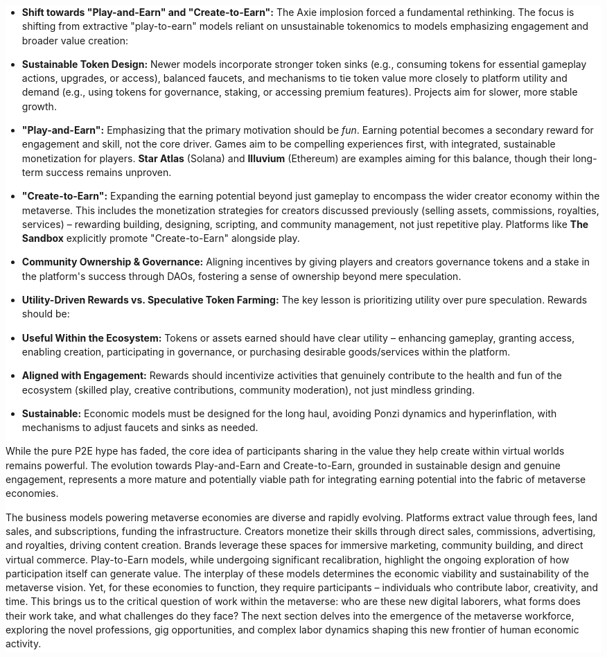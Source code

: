 *   **Shift towards "Play-and-Earn" and "Create-to-Earn":** The Axie implosion forced a fundamental rethinking. The focus is shifting from extractive "play-to-earn" models reliant on unsustainable tokenomics to models emphasizing engagement and broader value creation:

*   **Sustainable Token Design:** Newer models incorporate stronger token sinks (e.g., consuming tokens for essential gameplay actions, upgrades, or access), balanced faucets, and mechanisms to tie token value more closely to platform utility and demand (e.g., using tokens for governance, staking, or accessing premium features). Projects aim for slower, more stable growth.

*   **"Play-and-Earn":** Emphasizing that the primary motivation should be *fun*. Earning potential becomes a secondary reward for engagement and skill, not the core driver. Games aim to be compelling experiences first, with integrated, sustainable monetization for players. **Star Atlas** (Solana) and **Illuvium** (Ethereum) are examples aiming for this balance, though their long-term success remains unproven.

*   **"Create-to-Earn":** Expanding the earning potential beyond just gameplay to encompass the wider creator economy within the metaverse. This includes the monetization strategies for creators discussed previously (selling assets, commissions, royalties, services) – rewarding building, designing, scripting, and community management, not just repetitive play. Platforms like **The Sandbox** explicitly promote "Create-to-Earn" alongside play.

*   **Community Ownership & Governance:** Aligning incentives by giving players and creators governance tokens and a stake in the platform's success through DAOs, fostering a sense of ownership beyond mere speculation.

*   **Utility-Driven Rewards vs. Speculative Token Farming:** The key lesson is prioritizing utility over pure speculation. Rewards should be:

*   **Useful Within the Ecosystem:** Tokens or assets earned should have clear utility – enhancing gameplay, granting access, enabling creation, participating in governance, or purchasing desirable goods/services within the platform.

*   **Aligned with Engagement:** Rewards should incentivize activities that genuinely contribute to the health and fun of the ecosystem (skilled play, creative contributions, community moderation), not just mindless grinding.

*   **Sustainable:** Economic models must be designed for the long haul, avoiding Ponzi dynamics and hyperinflation, with mechanisms to adjust faucets and sinks as needed.

While the pure P2E hype has faded, the core idea of participants sharing in the value they help create within virtual worlds remains powerful. The evolution towards Play-and-Earn and Create-to-Earn, grounded in sustainable design and genuine engagement, represents a more mature and potentially viable path for integrating earning potential into the fabric of metaverse economies.

The business models powering metaverse economies are diverse and rapidly evolving. Platforms extract value through fees, land sales, and subscriptions, funding the infrastructure. Creators monetize their skills through direct sales, commissions, advertising, and royalties, driving content creation. Brands leverage these spaces for immersive marketing, community building, and direct virtual commerce. Play-to-Earn models, while undergoing significant recalibration, highlight the ongoing exploration of how participation itself can generate value. The interplay of these models determines the economic viability and sustainability of the metaverse vision. Yet, for these economies to function, they require participants – individuals who contribute labor, creativity, and time. This brings us to the critical question of work within the metaverse: who are these new digital laborers, what forms does their work take, and what challenges do they face? The next section delves into the emergence of the metaverse workforce, exploring the novel professions, gig opportunities, and complex labor dynamics shaping this new frontier of human economic activity.
